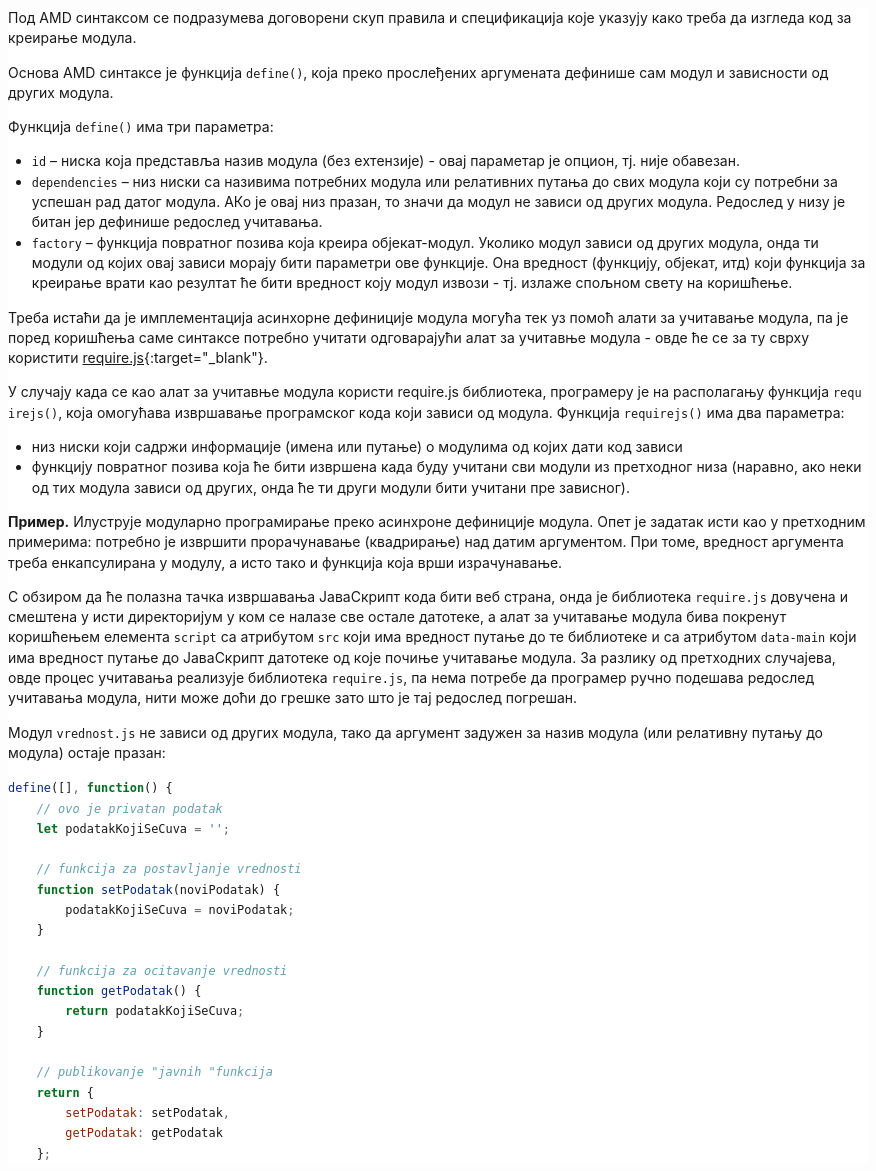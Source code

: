 Под AMD синтаксом се подразумева договорени скуп правила и спецификација које указују како треба да изгледа код за креирање модула.

Основа AMD синтаксе је функција `define()`, која преко прослеђених аргумената дефинише сам модул и зависности од других модула.

Функција `define()` има три параметра:

- `id` – ниска која представља назив модула (без еxтензије) - овај параметар је опцион, тј. није обавезан.
- `dependencies` – низ ниски са називима потребних модула или релативних путања до свих модула који су потребни за успешан рад датог модула. АКо је овај низ празан, то значи да модул не зависи од других модула. Редослед у низу је битан јер дефинише редослед учитавања.
- `factory` – функција повратног позива која креира објекат-модул. Уколико модул зависи од других модула, онда ти модули од којих овај зависи морају бити параметри ове функције. Она вредност (функцију, објекат, итд) који функција за креирање врати као резултат ће бити вредност коју модул извози - тј. излаже спољном свету на коришћење.

Треба истаћи да је имплементација асинхорне дефиниције модула могућа тек уз помоћ алати за учитавање модула, па је поред коришћења саме синтаксе потребно учитати одговарајући алат за учитавње модула - овде ће се за ту сврху користити [require.js](https://requirejs.org/docs/start.html){:target="_blank"}.

У случају када се као алат за учитавње модула користи require.js библиотека, програмеру је на располагању функција `requirejs()`, која омогућава извршавање програмског кода који зависи од модула. Функција `requirejs()` има два параметра:

- низ ниски који садржи информације (имена или путање) о модулима од којих дати код зависи
- функцију повратног позива која ће бити извршена када буду учитани сви модули из претходног низа (наравно, ако неки од тих модула зависи од других, онда ће ти други модули бити учитани пре зависног).

**Пример.** Илуструје модуларно програмирање преко асинхроне дефиниције модула. Опет је задатак исти као у претходним примерима: потребно је извршити прорачунавање (квадрирање) над датим аргументом. При томе, вредност аргумента треба енкапсулирана у модулу, а исто тако и функција која врши израчунавање.

С обзиром да ће полазна тачка извршавања ЈаваСкрипт кода бити веб страна, онда је библиотека `require.js` довучена и смештена у исти директоријум у ком се налазе све остале датотеке, а алат за учитавање модула бива покренут коришћењем елемента `script` са атрибутом `src` који има вредност путање до те библиотеке и са атрибутом `data-main` који има вредност путање до ЈаваСкрипт датотеке од које почиње учитавање модула. За разлику од претходних случајева, овде процес учитавања реализује библиотека `require.js`, па нема потребе да програмер ручно подешава редослед учитавања модула, нити може доћи до грешке зато што је тај редослед погрешан.

Mодул `vrednost.js` не зависи од других модула, тако да аргумент задужен за назив модула (или релативну путању до модула) остаје празан:

```js
define([], function() {
    // ovo je privatan podatak
    let podatakKojiSeCuva = '';

    // funkcija za postavljanje vrednosti
    function setPodatak(noviPodatak) {
        podatakKojiSeCuva = noviPodatak;
    }

    // funkcija za ocitavanje vrednosti
    function getPodatak() {
        return podatakKojiSeCuva;
    }

    // publikovanje "javnih "funkcija
    return {
        setPodatak: setPodatak,
        getPodatak: getPodatak
    };
```